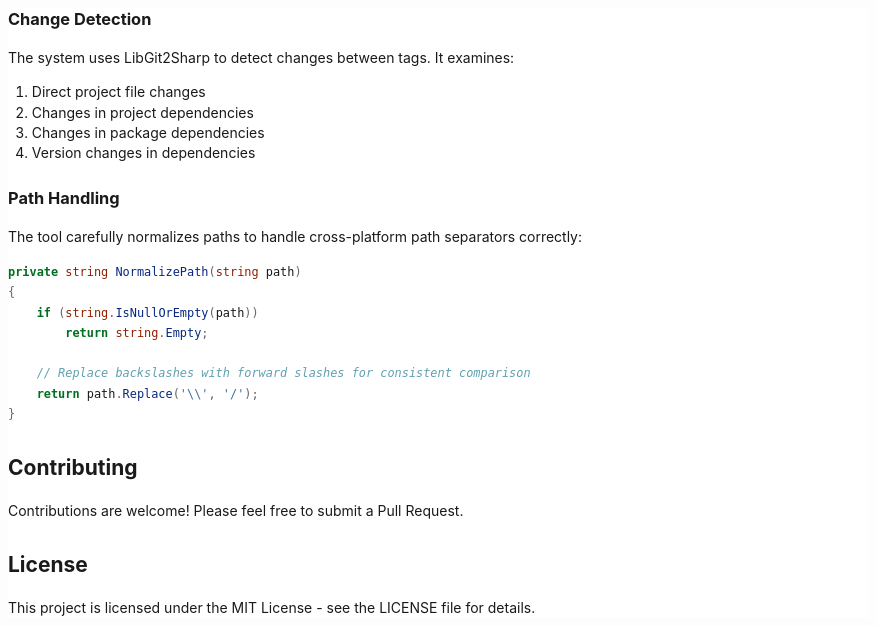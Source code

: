 ### Change Detection

The system uses LibGit2Sharp to detect changes between tags. It examines:

1. Direct project file changes
2. Changes in project dependencies
3. Changes in package dependencies
4. Version changes in dependencies

### Path Handling

The tool carefully normalizes paths to handle cross-platform path separators correctly:

```csharp
private string NormalizePath(string path)
{
    if (string.IsNullOrEmpty(path))
        return string.Empty;
        
    // Replace backslashes with forward slashes for consistent comparison
    return path.Replace('\\', '/');
}
```

## Contributing

Contributions are welcome! Please feel free to submit a Pull Request.

## License

This project is licensed under the MIT License - see the LICENSE file for details.